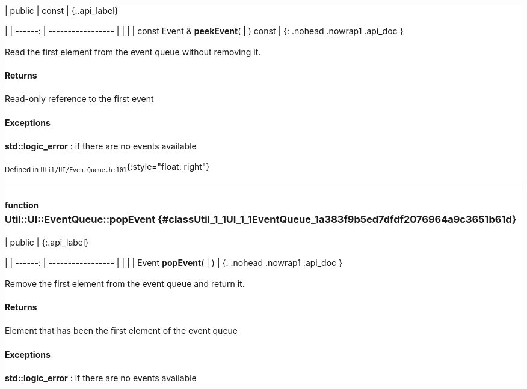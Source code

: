 | public | const |
{:.api_label}

|
| ------: | ----------------- |
|  |
| const [Event](unionUtil_1_1UI_1_1Event) & **[peekEvent](#classUtil_1_1UI_1_1EventQueue_1a5f4f8d5626a674902f501c4b20918919)**( |  ) const |
{: .nohead .nowrap1 .api_doc }



Read the first element from the event queue without removing it.


#### Returns
Read-only reference to the first event


#### Exceptions
**std::logic_error**
:  if there are no events available







<sub>Defined in `Util/UI/EventQueue.h:101`</sub>{:style="float: right"}

-------------------------------------------------------------------

### <small>function</small><br/> Util::UI::EventQueue::popEvent {#classUtil_1_1UI_1_1EventQueue_1a383f9b5ed7dfdf2076964a9c3651b61d}

| public |
{:.api_label}

|
| ------: | ----------------- |
|  |
| [Event](unionUtil_1_1UI_1_1Event) **[popEvent](#classUtil_1_1UI_1_1EventQueue_1a383f9b5ed7dfdf2076964a9c3651b61d)**( |  ) |
{: .nohead .nowrap1 .api_doc }



Remove the first element from the event queue and return it.


#### Returns
Element that has been the first element of the event queue


#### Exceptions
**std::logic_error**
:  if there are no events available
